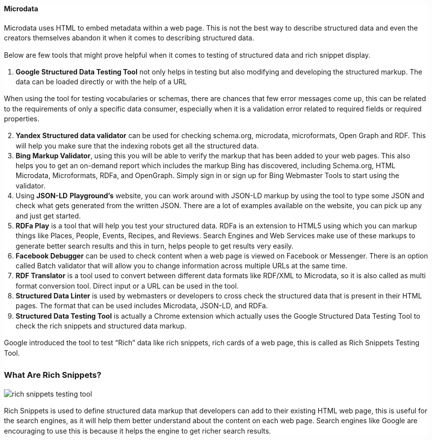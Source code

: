 #### Microdata

Microdata uses HTML to embed metadata within a web page. This is not the best way to describe structured data and even the creators themselves abandon it when it comes to describing structured data.

> <div itemscope itemtype=&#8221;https://schema.org/Book&#8221;></div>

Below are few tools that might prove helpful when it comes to testing of structured data and rich snippet display.

1. **Google Structured Data Testing Tool** not only helps in testing but also modifying and developing the structured markup. The data can be loaded directly or with the help of a URL

When using the tool for testing vocabularies or schemas, there are chances that few error messages come up, this can be related to the requirements of only a specific data consumer, especially when it is a validation error related to required fields or required properties.

2. **Yandex Structured data validator** can be used for checking schema.org, microdata, microformats, Open Graph and RDF. This will help you make sure that the indexing robots get all the structured data.
3. **Bing Markup Validator**, using this you will be able to verify the markup that has been added to your web pages. This also helps you to get an on-demand report which includes the markup Bing has discovered, including Schema.org, HTML Microdata, Microformats, RDFa, and OpenGraph. Simply sign in or sign up for Bing Webmaster Tools to start using the validator.
4. Using **JSON-LD** **Playground&#8217;s** website, you can work around with JSON-LD markup by using the tool to type some JSON and check what gets generated from the written JSON. There are a lot of examples available on the website, you can pick up any and just get started.
5. **RDFa Play** is a tool that will help you test your structured data. RDFa is an extension to HTML5 using which you can markup things like Places, People, Events, Recipes, and Reviews. Search Engines and Web Services make use of these markups to generate better search results and this in turn, helps people to get results very easily.
6. **Facebook Debugger** can be used to check content when a web page is viewed on Facebook or Messenger. There is an option called Batch validator that will allow you to change information across multiple URLs at the same time.
7. **RDF Translator** is a tool used to convert between different data formats like RDF/XML to Microdata, so it is also called as multi format conversion tool. Direct input or a URL can be used in the tool.
8. **Structured Data Linter** is used by webmasters or developers to cross check the structured data that is present in their HTML pages. The format that can be used includes Microdata, JSON-LD, and RDFa.
9. **Structured Data Testing Tool** is actually a Chrome extension which actually uses the Google Structured Data Testing Tool to check the rich snippets and structured data markup.

Google introduced the tool to test “Rich” data like rich snippets, rich cards of a web page, this is called as Rich Snippets Testing Tool.

### What Are Rich Snippets?

<img class="alignnone size-full wp-image-2846" src="/assets/Snippet-Tool-02.png" alt="rich snippets testing tool" width="720" height="361" />

Rich Snippets is used to define structured data markup that developers can add to their existing HTML web page, this is useful for the search engines, as it will help them better understand about the content on each web page. Search engines like Google are encouraging to use this is because it helps the engine to get richer search results.
